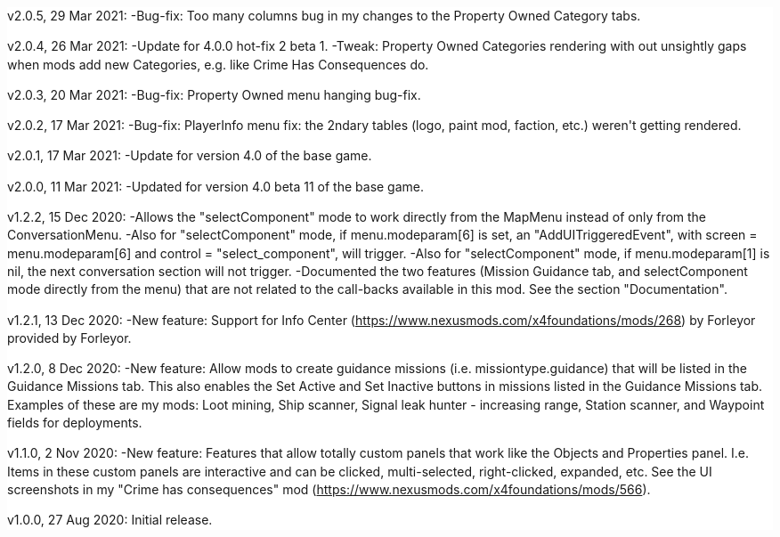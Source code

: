 v2.0.5, 29 Mar 2021:
-Bug-fix: Too many columns bug in my changes to the Property Owned Category tabs.

v2.0.4, 26 Mar 2021:
-Update for 4.0.0 hot-fix 2 beta 1.
-Tweak: Property Owned Categories rendering with out unsightly gaps when mods add new Categories, e.g. like Crime Has Consequences do.

v2.0.3, 20 Mar 2021:
-Bug-fix: Property Owned menu hanging bug-fix.

v2.0.2, 17 Mar 2021:
-Bug-fix: PlayerInfo menu fix: the 2ndary tables (logo, paint mod, faction, etc.) weren't getting rendered.

v2.0.1, 17 Mar 2021:
-Update for version 4.0 of the base game.

v2.0.0, 11 Mar 2021:
-Updated for version 4.0 beta 11 of the base game.

v1.2.2, 15 Dec 2020:
-Allows the "selectComponent" mode to work directly from the MapMenu instead of only from the ConversationMenu.
-Also for "selectComponent" mode, if menu.modeparam[6] is set, an "AddUITriggeredEvent", with screen = menu.modeparam[6] and control = "select_component", will trigger.
-Also for "selectComponent" mode, if menu.modeparam[1] is nil, the next conversation section will not trigger.
-Documented the two features (Mission Guidance tab, and selectComponent mode directly from the menu) that are not related to the call-backs available in this mod. See the section "Documentation".

v1.2.1, 13 Dec 2020:
-New feature: Support for Info Center (https://www.nexusmods.com/x4foundations/mods/268) by Forleyor provided by Forleyor.

v1.2.0, 8 Dec 2020:
-New feature: Allow mods to create guidance missions (i.e. missiontype.guidance) that will be listed in the Guidance Missions tab. This also enables the Set Active and Set Inactive buttons in missions listed in the Guidance Missions tab. Examples of these are my mods: Loot mining, Ship scanner, Signal leak hunter - increasing range, Station scanner, and Waypoint fields for deployments.

v1.1.0, 2 Nov 2020:
-New feature: Features that allow totally custom panels that work like the Objects and Properties panel. I.e. Items in these custom panels are interactive and can be clicked, multi-selected, right-clicked, expanded, etc. See the UI screenshots in my "Crime has consequences" mod (https://www.nexusmods.com/x4foundations/mods/566).

v1.0.0, 27 Aug 2020: Initial release.
